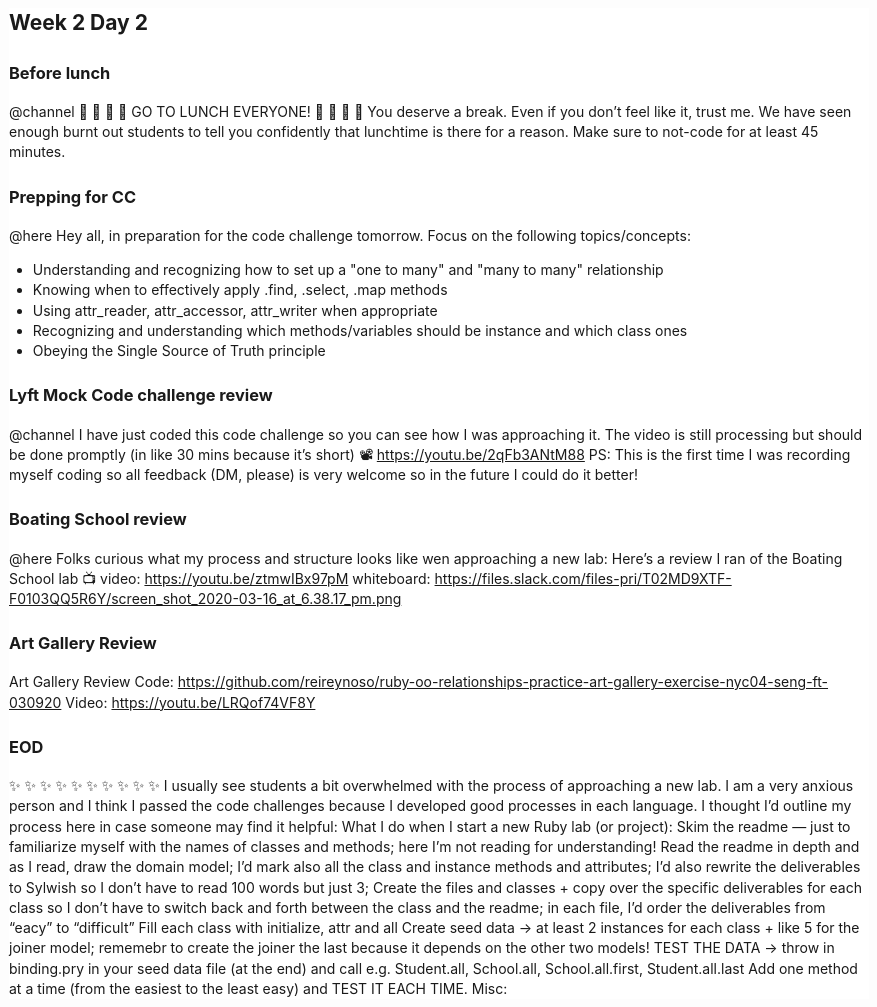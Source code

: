 ## Week 2 Day 2

### Before lunch
@channel :hamburger: :hamburger: :hamburger: :hamburger:  GO TO LUNCH EVERYONE! :hamburger: :hamburger: :hamburger: :hamburger:
You deserve a break. Even if you don’t feel like it, trust me. We have seen enough burnt out students to tell you confidently that lunchtime is there for a reason. Make sure to not-code for at least 45 minutes.

### Prepping for CC
@here Hey all, in preparation for the code challenge tomorrow. Focus on the following topics/concepts:
- Understanding and recognizing how to set up a "one to many" and "many to many" relationship
- Knowing when to effectively apply .find, .select, .map methods
- Using attr_reader, attr_accessor, attr_writer when appropriate
- Recognizing and understanding which methods/variables should be instance and which class ones
- Obeying the Single Source of Truth principle

### Lyft Mock Code challenge review
@channel I have just coded this code challenge so you can see how I was approaching it. The video is still processing but should be done promptly (in like 30 mins because it’s short)
:film_projector: https://youtu.be/2qFb3ANtM88
PS: This is the first time I was recording myself coding so all feedback (DM, please) is very welcome so in the future I could do it better!

### Boating School review
@here
Folks curious what my process and structure looks like wen approaching a new lab:
Here’s a review I ran of the Boating School lab
:tv: video: https://youtu.be/ztmwIBx97pM
whiteboard: https://files.slack.com/files-pri/T02MD9XTF-F0103QQ5R6Y/screen_shot_2020-03-16_at_6.38.17_pm.png

### Art Gallery Review
Art Gallery Review
Code: https://github.com/reireynoso/ruby-oo-relationships-practice-art-gallery-exercise-nyc04-seng-ft-030920
Video: https://youtu.be/LRQof74VF8Y

### EOD
:sparkles: :sparkles: :sparkles: :sparkles: :sparkles: :sparkles: :sparkles: :sparkles: :sparkles: :sparkles:
I usually see students a bit overwhelmed with the process of approaching a new lab. I am a very anxious person and I think I passed the code challenges because I developed good processes in each language. I thought I’d outline my process here in case someone may find it helpful:
What I do when I start a new Ruby lab (or project):
Skim the readme — just to familiarize myself with the names of classes and methods; here I’m not reading for understanding!
Read the readme in depth and as I read, draw the domain model; I’d mark also all the class and instance methods and attributes; I’d also rewrite the deliverables to Sylwish so I don’t have to read 100 words but just 3;
Create the files and classes + copy over the specific deliverables for each class so I don’t have to switch back and forth between the class and the readme; in each file, I’d order the deliverables from “eacy” to “difficult”
Fill each class with initialize, attr and all
Create seed data -> at least 2 instances for each class + like 5 for the joiner model; rememebr to create the joiner the last because it depends on the other two models!
TEST THE DATA -> throw in binding.pry in your seed data file (at the end) and call e.g. Student.all, School.all, School.all.first, Student.all.last
Add one method at a time (from the easiest to the least easy) and TEST IT EACH TIME.
Misc: